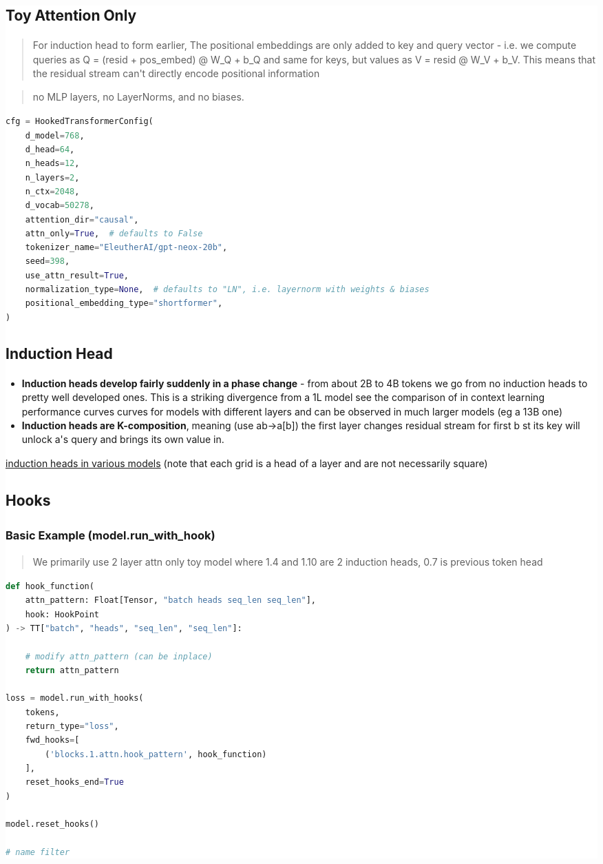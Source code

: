 ## Toy Attention Only
> For induction head to form earlier, The positional embeddings are only added to key and query vector - i.e. we compute queries as Q = (resid + pos_embed) @ W_Q + b_Q and same for keys, but values as V = resid @ W_V + b_V. This means that the residual stream can't directly encode positional information

> no MLP layers, no LayerNorms, and no biases.

```py
cfg = HookedTransformerConfig(
    d_model=768,
    d_head=64,
    n_heads=12,
    n_layers=2,
    n_ctx=2048,
    d_vocab=50278,
    attention_dir="causal",
    attn_only=True,  # defaults to False
    tokenizer_name="EleutherAI/gpt-neox-20b",
    seed=398,
    use_attn_result=True,
    normalization_type=None,  # defaults to "LN", i.e. layernorm with weights & biases
    positional_embedding_type="shortformer",
)
```

## Induction Head
- **Induction heads develop fairly suddenly in a phase change** - from about 2B to 4B tokens we go from no induction heads to pretty well developed ones. This is a striking divergence from a 1L model see the comparison of in context learning performance curves curves for models with different layers and can be observed in much larger models (eg a 13B one)
- **Induction heads are K-composition**, meaning (use ab->a[b]) the first layer changes residual stream for first b st its key will unlock a's query and brings its own value in. 

[induction heads in various models](https://www.neelnanda.io/mosaic) (note that each grid is a head of a layer and are not necessarily square)

## Hooks
### Basic Example (model.run_with_hook)
> We primarily use 2 layer attn only toy model where 1.4 and 1.10 are 2 induction heads, 0.7 is previous token head
```py
def hook_function(
    attn_pattern: Float[Tensor, "batch heads seq_len seq_len"],
    hook: HookPoint
) -> TT["batch", "heads", "seq_len", "seq_len"]:

    # modify attn_pattern (can be inplace)
    return attn_pattern

loss = model.run_with_hooks(
    tokens,
    return_type="loss",
    fwd_hooks=[
        ('blocks.1.attn.hook_pattern', hook_function)
    ],
    reset_hooks_end=True
)

model.reset_hooks()

# name filter
```